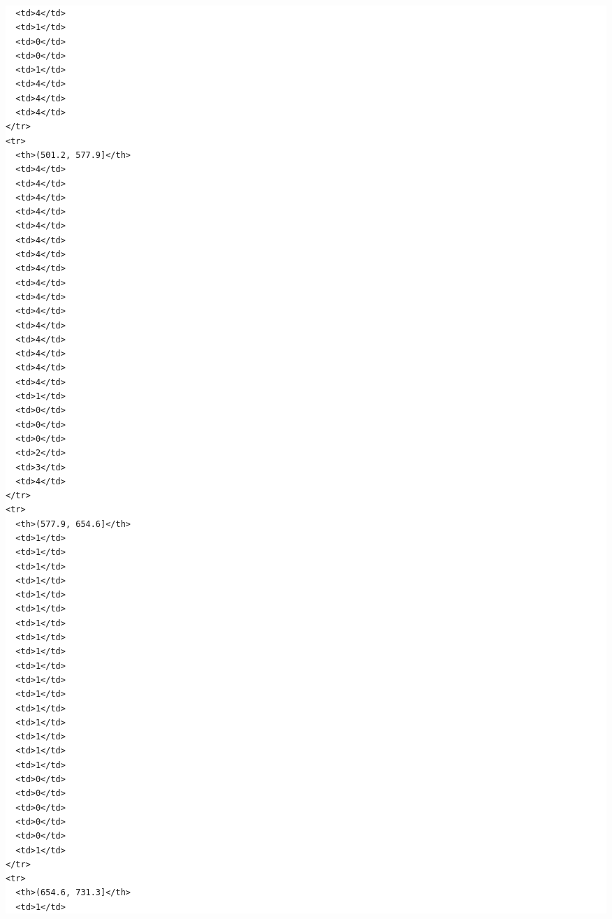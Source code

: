       <td>4</td>
      <td>1</td>
      <td>0</td>
      <td>0</td>
      <td>1</td>
      <td>4</td>
      <td>4</td>
      <td>4</td>
    </tr>
    <tr>
      <th>(501.2, 577.9]</th>
      <td>4</td>
      <td>4</td>
      <td>4</td>
      <td>4</td>
      <td>4</td>
      <td>4</td>
      <td>4</td>
      <td>4</td>
      <td>4</td>
      <td>4</td>
      <td>4</td>
      <td>4</td>
      <td>4</td>
      <td>4</td>
      <td>4</td>
      <td>4</td>
      <td>1</td>
      <td>0</td>
      <td>0</td>
      <td>0</td>
      <td>2</td>
      <td>3</td>
      <td>4</td>
    </tr>
    <tr>
      <th>(577.9, 654.6]</th>
      <td>1</td>
      <td>1</td>
      <td>1</td>
      <td>1</td>
      <td>1</td>
      <td>1</td>
      <td>1</td>
      <td>1</td>
      <td>1</td>
      <td>1</td>
      <td>1</td>
      <td>1</td>
      <td>1</td>
      <td>1</td>
      <td>1</td>
      <td>1</td>
      <td>1</td>
      <td>0</td>
      <td>0</td>
      <td>0</td>
      <td>0</td>
      <td>0</td>
      <td>1</td>
    </tr>
    <tr>
      <th>(654.6, 731.3]</th>
      <td>1</td>